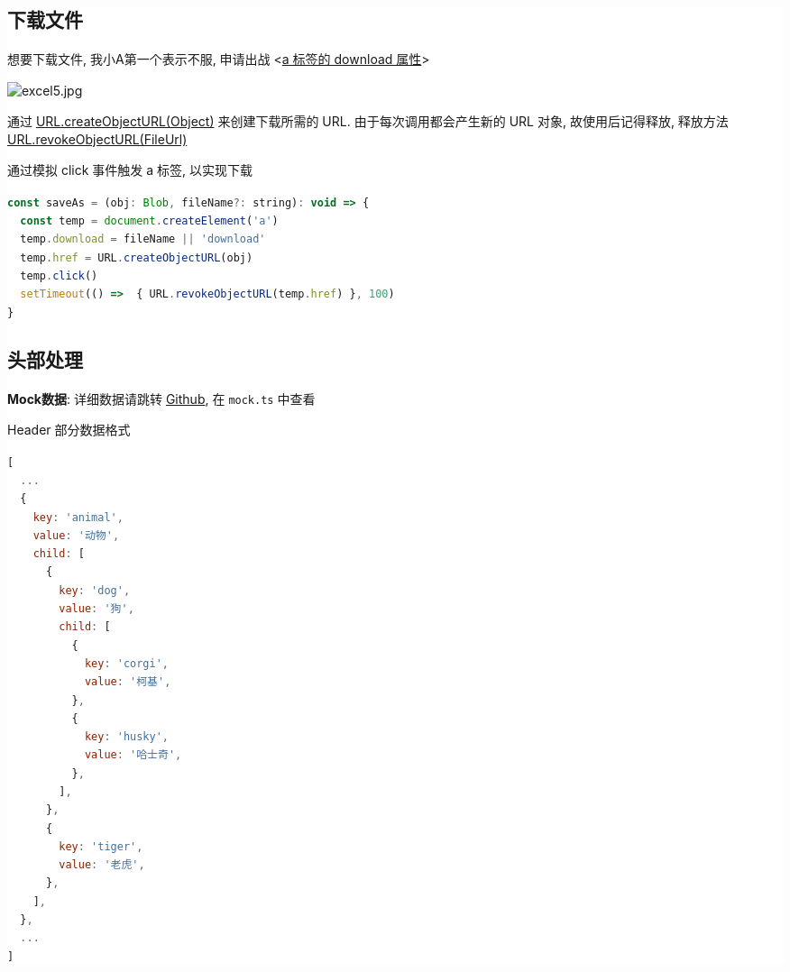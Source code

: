## 下载文件

想要下载文件, 我小A第一个表示不服, 申请出战 <[a 标签的 download 属性](https://www.w3school.com.cn/tags/att_a_download.asp)>


![excel5.jpg](https://p9-juejin.byteimg.com/tos-cn-i-k3u1fbpfcp/cbe7f302196f41bf814961b23dee182d~tplv-k3u1fbpfcp-watermark.image)

通过 [URL.createObjectURL(Object)](https://developer.mozilla.org/zh-CN/docs/Web/API/URL/createObjectURL) 来创建下载所需的 URL. 由于每次调用都会产生新的 URL 对象, 故使用后记得释放, 释放方法 [URL.revokeObjectURL(FileUrl)](https://developer.mozilla.org/zh-CN/docs/Web/API/URL/revokeObjectURL)

通过模拟 click 事件触发 a 标签, 以实现下载

```js
const saveAs = (obj: Blob, fileName?: string): void => {
  const temp = document.createElement('a')
  temp.download = fileName || 'download'
  temp.href = URL.createObjectURL(obj)
  temp.click()
  setTimeout(() =>  { URL.revokeObjectURL(temp.href) }, 100)
}
```

## 头部处理

**Mock数据**: 详细数据请跳转 [Github](https://github.com/ajun568/export-excel), 在 `mock.ts` 中查看

Header 部分数据格式

```js
[
  ...
  {
    key: 'animal',
    value: '动物',
    child: [
      {
        key: 'dog',
        value: '狗',
        child: [
          {
            key: 'corgi',
            value: '柯基',
          },
          {
            key: 'husky',
            value: '哈士奇',
          },
        ],
      },
      {
        key: 'tiger',
        value: '老虎',
      },
    ],
  },
  ...
]
```

